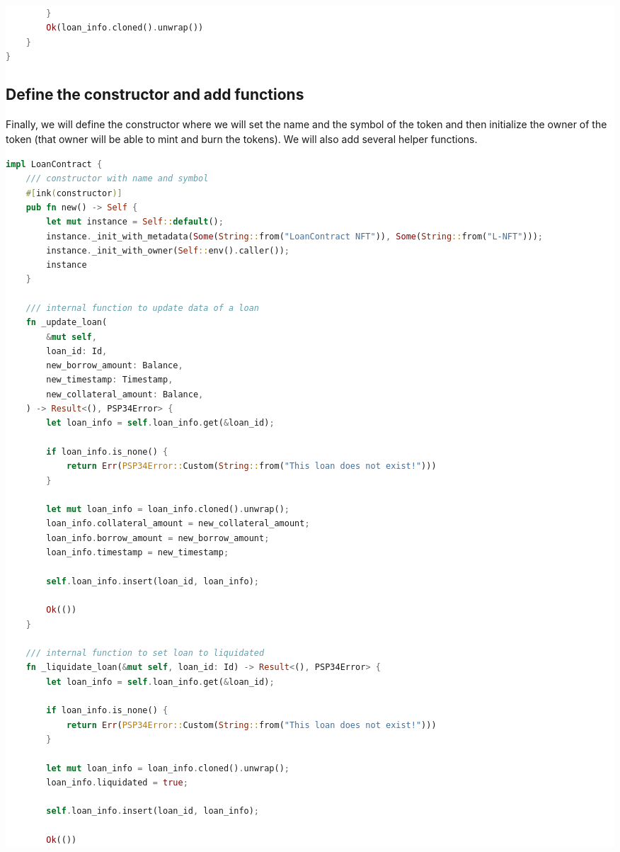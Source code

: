 ```rust
        }
        Ok(loan_info.cloned().unwrap())
    }
}
```

## Define the constructor and add functions

Finally, we will define the constructor where we will set the name and
the symbol of the token and then initialize the owner of the token
(that owner will be able to mint and burn the tokens).
We will also add several helper functions.

```rust
impl LoanContract {
    /// constructor with name and symbol
    #[ink(constructor)]
    pub fn new() -> Self {
        let mut instance = Self::default();
        instance._init_with_metadata(Some(String::from("LoanContract NFT")), Some(String::from("L-NFT")));
        instance._init_with_owner(Self::env().caller());
        instance
    }

    /// internal function to update data of a loan
    fn _update_loan(
        &mut self,
        loan_id: Id,
        new_borrow_amount: Balance,
        new_timestamp: Timestamp,
        new_collateral_amount: Balance,
    ) -> Result<(), PSP34Error> {
        let loan_info = self.loan_info.get(&loan_id);

        if loan_info.is_none() {
            return Err(PSP34Error::Custom(String::from("This loan does not exist!")))
        }

        let mut loan_info = loan_info.cloned().unwrap();
        loan_info.collateral_amount = new_collateral_amount;
        loan_info.borrow_amount = new_borrow_amount;
        loan_info.timestamp = new_timestamp;

        self.loan_info.insert(loan_id, loan_info);

        Ok(())
    }

    /// internal function to set loan to liquidated
    fn _liquidate_loan(&mut self, loan_id: Id) -> Result<(), PSP34Error> {
        let loan_info = self.loan_info.get(&loan_id);

        if loan_info.is_none() {
            return Err(PSP34Error::Custom(String::from("This loan does not exist!")))
        }

        let mut loan_info = loan_info.cloned().unwrap();
        loan_info.liquidated = true;

        self.loan_info.insert(loan_id, loan_info);

        Ok(())
```